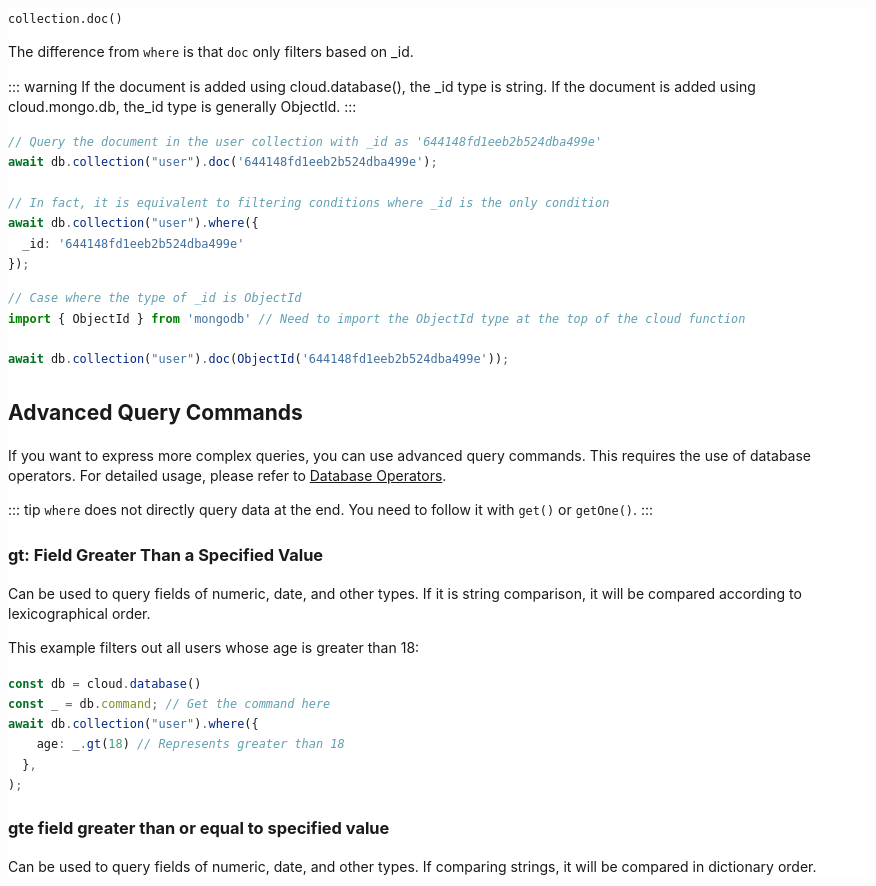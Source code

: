 `collection.doc()`

The difference from `where` is that `doc` only filters based on _id.

::: warning
If the document is added using cloud.database(), the _id type is string.
If the document is added using cloud.mongo.db, the_id type is generally ObjectId.
:::

```typescript
// Query the document in the user collection with _id as '644148fd1eeb2b524dba499e'
await db.collection("user").doc('644148fd1eeb2b524dba499e');

// In fact, it is equivalent to filtering conditions where _id is the only condition
await db.collection("user").where({
  _id: '644148fd1eeb2b524dba499e'
});
```

```typescript
// Case where the type of _id is ObjectId
import { ObjectId } from 'mongodb' // Need to import the ObjectId type at the top of the cloud function

await db.collection("user").doc(ObjectId('644148fd1eeb2b524dba499e'));
```

## Advanced Query Commands

If you want to express more complex queries, you can use advanced query commands. This requires the use of database operators. For detailed usage, please refer to [Database Operators](/guide/db/command).

::: tip
`where` does not directly query data at the end. You need to follow it with `get()` or `getOne()`.
:::

### gt: Field Greater Than a Specified Value

Can be used to query fields of numeric, date, and other types. If it is string comparison, it will be compared according to lexicographical order.
  
This example filters out all users whose age is greater than 18:

```typescript
const db = cloud.database()
const _ = db.command; // Get the command here
await db.collection("user").where({
    age: _.gt(18) // Represents greater than 18
  },
);
```

### gte field greater than or equal to specified value

Can be used to query fields of numeric, date, and other types. If comparing strings, it will be compared in dictionary order.
